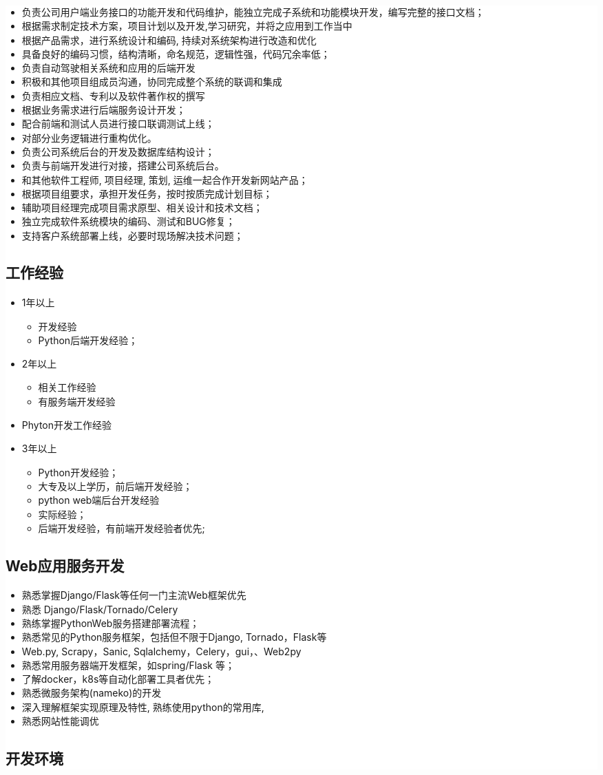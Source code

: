 + 负责公司用户端业务接口的功能开发和代码维护，能独立完成子系统和功能模块开发，编写完整的接口文档；
+ 根据需求制定技术方案，项目计划以及开发,学习研究，并将之应用到工作当中
+ 根据产品需求，进行系统设计和编码, 持续对系统架构进行改造和优化
+ 具备良好的编码习惯，结构清晰，命名规范，逻辑性强，代码冗余率低；
+ 负责自动驾驶相关系统和应用的后端开发
+ 积极和其他项目组成员沟通，协同完成整个系统的联调和集成
+ 负责相应文档、专利以及软件著作权的撰写
+ 根据业务需求进行后端服务设计开发；
+ 配合前端和测试人员进行接口联调测试上线；
+ 对部分业务逻辑进行重构优化。
+ 负责公司系统后台的开发及数据库结构设计；
+ 负责与前端开发进行对接，搭建公司系统后台。
+ 和其他软件工程师, 项目经理, 策划, 运维一起合作开发新网站产品；
+ 根据项目组要求，承担开发任务，按时按质完成计划目标；
+ 辅助项目经理完成项目需求原型、相关设计和技术文档；
+ 独立完成软件系统模块的编码、测试和BUG修复；
+ 支持客户系统部署上线，必要时现场解决技术问题；

## 工作经验

+ 1年以上
  
  + 开发经验
  + Python后端开发经验；
+ 2年以上
  
  + 相关工作经验
  + 有服务端开发经验
+ Phyton开发工作经验
  
+ 3年以上

  + Python开发经验；
  + 大专及以上学历，前后端开发经验；
  + python web端后台开发经验
  + 实际经验；
  + 后端开发经验，有前端开发经验者优先;

  

## Web应用服务开发

+ 熟悉掌握Django/Flask等任何一门主流Web框架优先
+ 熟悉 Django/Flask/Tornado/Celery
+ 熟练掌握PythonWeb服务搭建部署流程；
+ 熟悉常见的Python服务框架，包括但不限于Django, Tornado，Flask等
+ Web.py, Scrapy，Sanic, Sqlalchemy，Celery，gui，、Web2py
+ 熟悉常用服务器端开发框架，如spring/Flask 等；
+ 了解docker，k8s等自动化部署工具者优先；
+ 熟悉微服务架构(nameko)的开发
+ 深入理解框架实现原理及特性, 熟练使用python的常用库, 
+ 熟悉网站性能调优

## 开发环境
